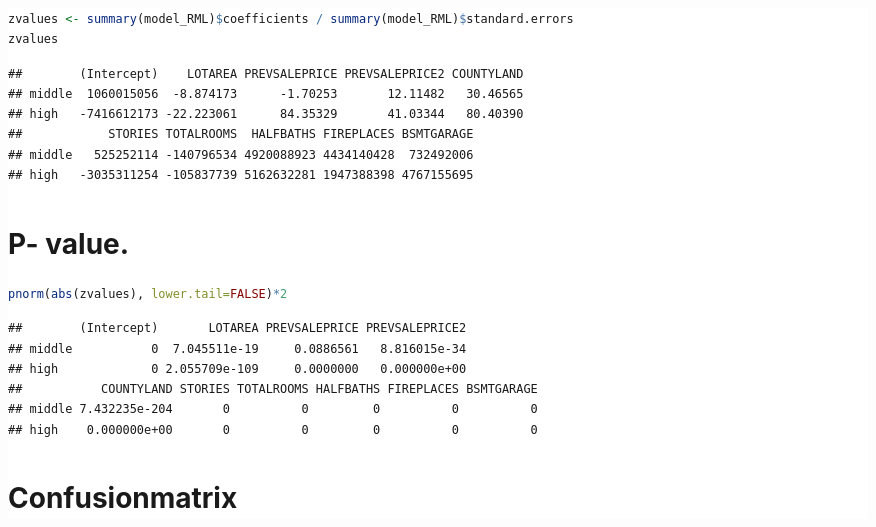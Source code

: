 ``` r
zvalues <- summary(model_RML)$coefficients / summary(model_RML)$standard.errors
zvalues
```

    ##        (Intercept)    LOTAREA PREVSALEPRICE PREVSALEPRICE2 COUNTYLAND
    ## middle  1060015056  -8.874173      -1.70253       12.11482   30.46565
    ## high   -7416612173 -22.223061      84.35329       41.03344   80.40390
    ##            STORIES TOTALROOMS  HALFBATHS FIREPLACES BSMTGARAGE
    ## middle   525252114 -140796534 4920088923 4434140428  732492006
    ## high   -3035311254 -105837739 5162632281 1947388398 4767155695

P- value.
=========

``` r
pnorm(abs(zvalues), lower.tail=FALSE)*2
```

    ##        (Intercept)       LOTAREA PREVSALEPRICE PREVSALEPRICE2
    ## middle           0  7.045511e-19     0.0886561   8.816015e-34
    ## high             0 2.055709e-109     0.0000000   0.000000e+00
    ##           COUNTYLAND STORIES TOTALROOMS HALFBATHS FIREPLACES BSMTGARAGE
    ## middle 7.432235e-204       0          0         0          0          0
    ## high    0.000000e+00       0          0         0          0          0

Confusionmatrix
===============
